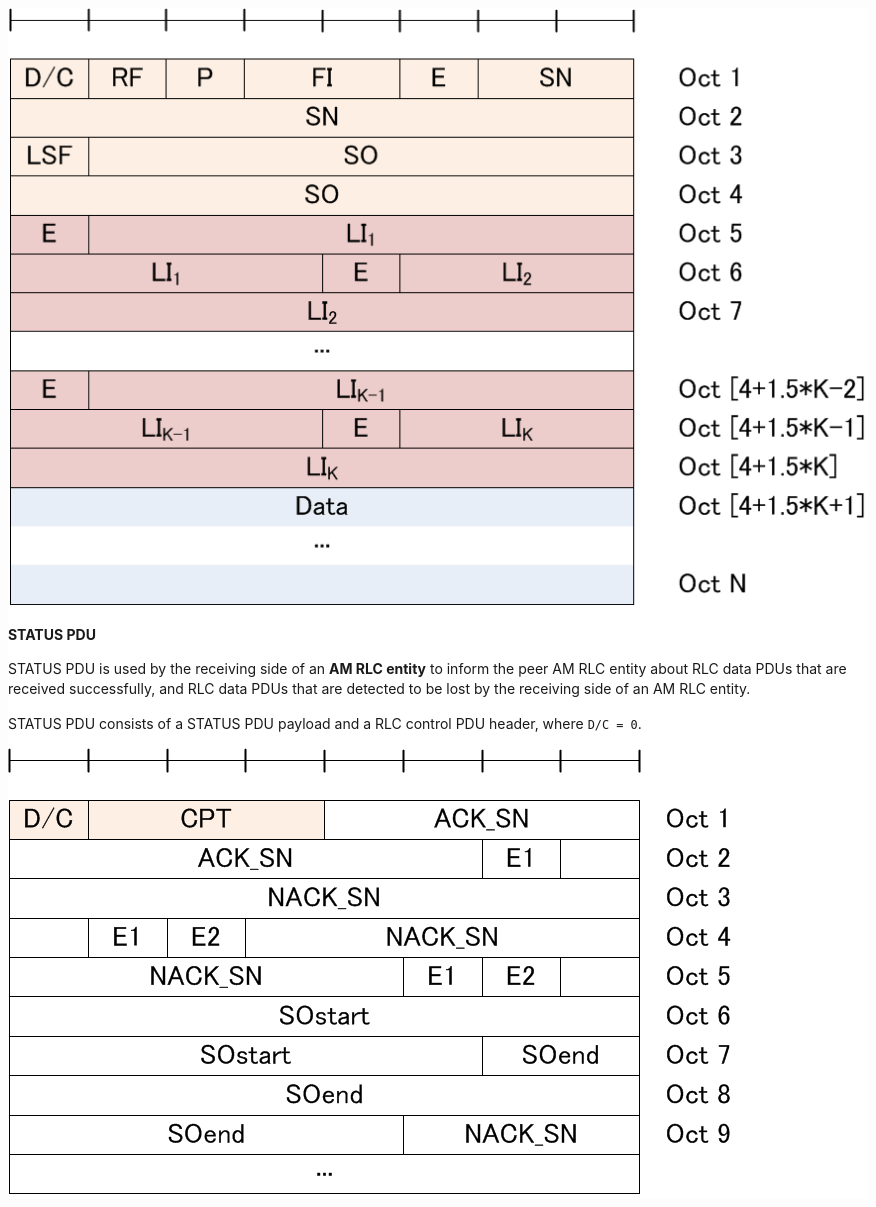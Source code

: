 ![RLC_AMD_PDU_segment_Even_LIs](/assets/RLC_AMD_PDU_segment_Even_LIs.png)

**STATUS PDU**

STATUS PDU is used by the receiving side of an **AM RLC entity** to inform the peer AM RLC entity about RLC data PDUs that are received successfully, and RLC data PDUs that are detected to be lost by the receiving side of an AM RLC entity.

STATUS PDU consists of a STATUS PDU payload and a RLC control PDU header, where ```D/C = 0```.

![RLC_STATUS_PDU](/assets/RLC_STATUS_PDU.png)
